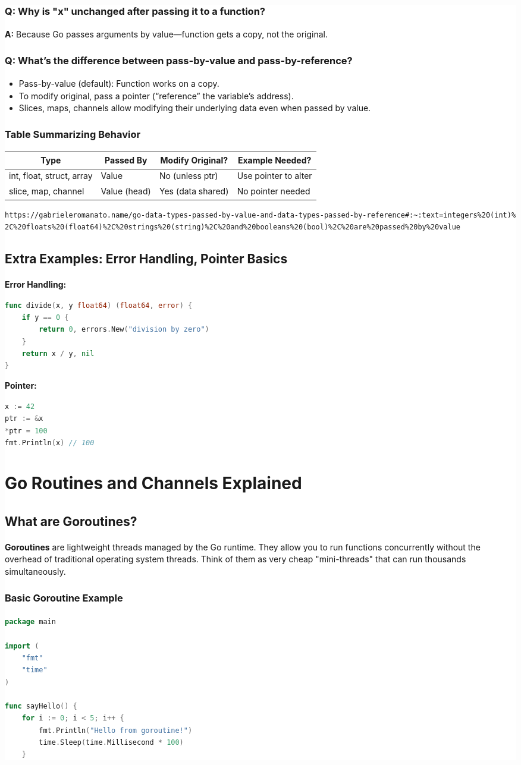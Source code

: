 ### Q: Why is "x" unchanged after passing it to a function?

**A:** Because Go passes arguments by value—function gets a copy, not the original.

### Q: What’s the difference between pass-by-value and pass-by-reference?

- Pass-by-value (default): Function works on a copy.
- To modify original, pass a pointer (“reference” the variable’s address).
- Slices, maps, channels allow modifying their underlying data even when passed by value.

### Table Summarizing Behavior

| Type                         | Passed By    | Modify Original? | Example Needed?        |
|------------------------------|--------------|------------------|------------------------|
| int, float, struct, array    | Value        | No (unless ptr)  | Use pointer to alter   |
| slice, map, channel          | Value (head) | Yes (data shared)| No pointer needed      |

```https://gabrieleromanato.name/go-data-types-passed-by-value-and-data-types-passed-by-reference#:~:text=integers%20(int)%2C%20floats%20(float64)%2C%20strings%20(string)%2C%20and%20booleans%20(bool)%2C%20are%20passed%20by%20value```

## Extra Examples: Error Handling, Pointer Basics

**Error Handling:**
```go
func divide(x, y float64) (float64, error) {
    if y == 0 {
        return 0, errors.New("division by zero")
    }
    return x / y, nil
}
```

**Pointer:**
```go
x := 42
ptr := &x
*ptr = 100
fmt.Println(x) // 100
```

# Go Routines and Channels Explained

## What are Goroutines?

**Goroutines** are lightweight threads managed by the Go runtime. They allow you to run functions concurrently without the overhead of traditional operating system threads. Think of them as very cheap "mini-threads" that can run thousands simultaneously.

### Basic Goroutine Example

```go
package main

import (
    "fmt"
    "time"
)

func sayHello() {
    for i := 0; i < 5; i++ {
        fmt.Println("Hello from goroutine!")
        time.Sleep(time.Millisecond * 100)
    }
```